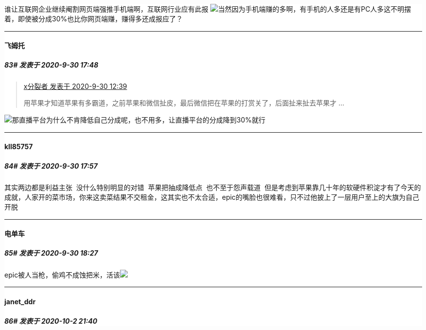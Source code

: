 谁让互联网企业继续阉割网页端强推手机端啊，互联网行业应有此报</blockquote>
<img src="https://static.saraba1st.com/image/smiley/face2017/098.png" referrerpolicy="no-referrer">当然因为手机端赚的多啊，有手机的人多还是有PC人多这不明摆着，即使被分成30%也比你网页端赚，赚得多还成报应了？







*****

####  飞姆托  
##### 83#       发表于 2020-9-30 17:48



<blockquote><a href="httphttps://bbs.saraba1st.com/2b/forum.php?mod=redirect&amp;goto=findpost&amp;pid=48907108&amp;ptid=1962539" target="_blank">x分裂者 发表于 2020-9-30 12:39</a>

用苹果才知道苹果有多霸道，之前苹果和微信扯皮，最后微信把在苹果的打赏关了，后面扯来扯去苹果才 ...</blockquote>
<img src="https://static.saraba1st.com/image/smiley/face2017/067.png" referrerpolicy="no-referrer">那直播平台为什么不肯降低自己分成呢，也不用多，让直播平台的分成降到30%就行







*****

####  kll85757  
##### 84#       发表于 2020-9-30 17:57




其实两边都是利益主张  没什么特别明显的对错  苹果把抽成降低点  也不至于怨声载道  但是考虑到苹果靠几十年的软硬件积淀才有了今天的成就，人家开的菜市场，你来这卖菜结果不交租金，这其实也不太合适，epic的嘴脸也很难看，只不过他披上了一层用户至上的大旗为自己开脱







*****

####  电单车  
##### 85#       发表于 2020-9-30 18:27




epic被人当枪，偷鸡不成蚀把米，活该<img src="https://static.saraba1st.com/image/smiley/face2017/074.png" referrerpolicy="no-referrer">







*****

####  janet_ddr  
##### 86#       发表于 2020-10-2 21:40
